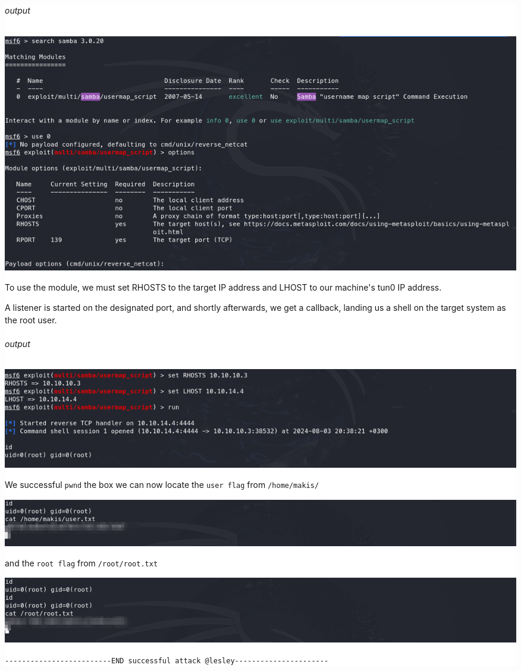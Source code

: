 ###### output

![metasploitlamesamba1](/Linux/Linux-Easy/Lame/Screenshots/metasploitlamesamba1.png)

To use the module, we must set RHOSTS to the target IP address and LHOST to our machine's
tun0 IP address.

A listener is started on the designated port, and shortly afterwards, we get a callback, landing us a
shell on the target system as the root user.
###### output

![metasploitlamesamba2](/Linux/Linux-Easy/Lame/Screenshots/metasploitlamesamba2.png)

We successful `pwnd` the box we can now locate the `user flag`  from `/home/makis/`

![userflaglame](/Linux/Linux-Easy/Lame/Screenshots/userlameflag.png)

and the `root flag` from `/root/root.txt`

![rootlameflag](/Linux/Linux-Easy/Lame/Screenshots/rootlameflag.png)




	-------------------------END successful attack @lesley----------------------
